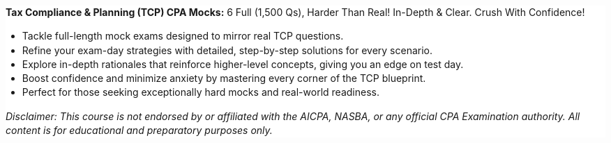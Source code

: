 **Tax Compliance & Planning (TCP) CPA Mocks:** 6 Full (1,500 Qs), Harder Than Real! In-Depth & Clear. Crush With Confidence!

- Tackle full-length mock exams designed to mirror real TCP questions.  
- Refine your exam-day strategies with detailed, step-by-step solutions for every scenario.  
- Explore in-depth rationales that reinforce higher-level concepts, giving you an edge on test day.  
- Boost confidence and minimize anxiety by mastering every corner of the TCP blueprint.  
- Perfect for those seeking exceptionally hard mocks and real-world readiness.  

_Disclaimer: This course is not endorsed by or affiliated with the AICPA, NASBA, or any official CPA Examination authority. All content is for educational and preparatory purposes only._
